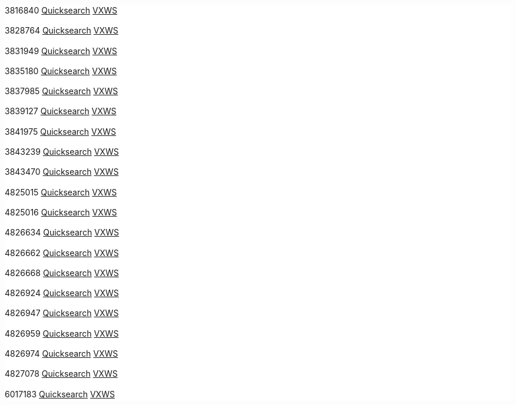 3816840 [Quicksearch](https://search.library.yale.edu/catalog/3816840) [VXWS](http://prodorbis.library.yale.edu:7014/vxws/GetHoldingsService?bibId=3816840)

3828764 [Quicksearch](https://search.library.yale.edu/catalog/3828764) [VXWS](http://prodorbis.library.yale.edu:7014/vxws/GetHoldingsService?bibId=3828764)

3831949 [Quicksearch](https://search.library.yale.edu/catalog/3831949) [VXWS](http://prodorbis.library.yale.edu:7014/vxws/GetHoldingsService?bibId=3831949)

3835180 [Quicksearch](https://search.library.yale.edu/catalog/3835180) [VXWS](http://prodorbis.library.yale.edu:7014/vxws/GetHoldingsService?bibId=3835180)

3837985 [Quicksearch](https://search.library.yale.edu/catalog/3837985) [VXWS](http://prodorbis.library.yale.edu:7014/vxws/GetHoldingsService?bibId=3837985)

3839127 [Quicksearch](https://search.library.yale.edu/catalog/3839127) [VXWS](http://prodorbis.library.yale.edu:7014/vxws/GetHoldingsService?bibId=3839127)

3841975 [Quicksearch](https://search.library.yale.edu/catalog/3841975) [VXWS](http://prodorbis.library.yale.edu:7014/vxws/GetHoldingsService?bibId=3841975)

3843239 [Quicksearch](https://search.library.yale.edu/catalog/3843239) [VXWS](http://prodorbis.library.yale.edu:7014/vxws/GetHoldingsService?bibId=3843239)

3843470 [Quicksearch](https://search.library.yale.edu/catalog/3843470) [VXWS](http://prodorbis.library.yale.edu:7014/vxws/GetHoldingsService?bibId=3843470)

4825015 [Quicksearch](https://search.library.yale.edu/catalog/4825015) [VXWS](http://prodorbis.library.yale.edu:7014/vxws/GetHoldingsService?bibId=4825015)

4825016 [Quicksearch](https://search.library.yale.edu/catalog/4825016) [VXWS](http://prodorbis.library.yale.edu:7014/vxws/GetHoldingsService?bibId=4825016)

4826634 [Quicksearch](https://search.library.yale.edu/catalog/4826634) [VXWS](http://prodorbis.library.yale.edu:7014/vxws/GetHoldingsService?bibId=4826634)

4826662 [Quicksearch](https://search.library.yale.edu/catalog/4826662) [VXWS](http://prodorbis.library.yale.edu:7014/vxws/GetHoldingsService?bibId=4826662)

4826668 [Quicksearch](https://search.library.yale.edu/catalog/4826668) [VXWS](http://prodorbis.library.yale.edu:7014/vxws/GetHoldingsService?bibId=4826668)

4826924 [Quicksearch](https://search.library.yale.edu/catalog/4826924) [VXWS](http://prodorbis.library.yale.edu:7014/vxws/GetHoldingsService?bibId=4826924)

4826947 [Quicksearch](https://search.library.yale.edu/catalog/4826947) [VXWS](http://prodorbis.library.yale.edu:7014/vxws/GetHoldingsService?bibId=4826947)

4826959 [Quicksearch](https://search.library.yale.edu/catalog/4826959) [VXWS](http://prodorbis.library.yale.edu:7014/vxws/GetHoldingsService?bibId=4826959)

4826974 [Quicksearch](https://search.library.yale.edu/catalog/4826974) [VXWS](http://prodorbis.library.yale.edu:7014/vxws/GetHoldingsService?bibId=4826974)

4827078 [Quicksearch](https://search.library.yale.edu/catalog/4827078) [VXWS](http://prodorbis.library.yale.edu:7014/vxws/GetHoldingsService?bibId=4827078)

6017183 [Quicksearch](https://search.library.yale.edu/catalog/6017183) [VXWS](http://prodorbis.library.yale.edu:7014/vxws/GetHoldingsService?bibId=6017183)
